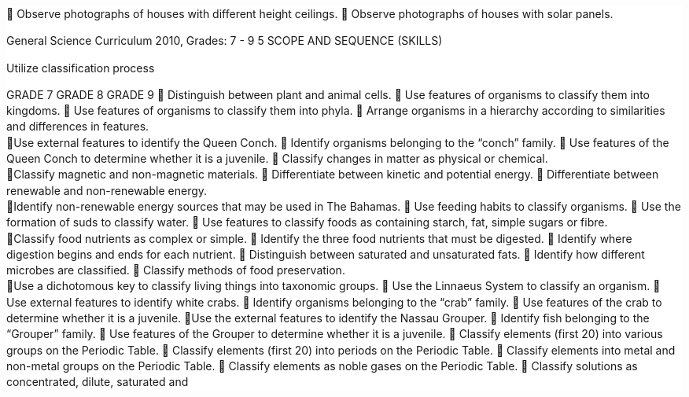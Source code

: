  Observe photographs of houses with different height 
ceilings. 
 Observe photographs of houses with solar panels. 
 
 
 
 
 
 


  
General Science Curriculum 2010, Grades: 7 - 9 
5
SCOPE AND SEQUENCE (SKILLS) 
 
Utilize classification process 
 
GRADE 7 
GRADE 8 
GRADE 9 
 Distinguish between plant and animal cells. 
 Use features of organisms to classify them into 
kingdoms. 
 Use features of organisms to classify them into phyla. 
 Arrange organisms in a hierarchy according to 
similarities and differences in features.  
 Use external features to identify the Queen Conch. 
 Identify organisms belonging to the “conch” family. 
 Use features of the Queen Conch to determine whether 
it is a juvenile. 
 Classify changes in matter as physical or chemical.  
 Classify magnetic and non-magnetic materials. 
 Differentiate between kinetic and potential energy. 
 Differentiate between renewable and non-renewable 
energy.  
 Identify non-renewable energy sources that may be used 
in The Bahamas. 
 Use feeding habits to classify organisms. 
 Use the formation of suds to classify water. 
 Use features to classify foods as containing starch, fat, 
simple sugars or fibre.  
 Classify food nutrients as complex or simple. 
 Identify the three food nutrients that must be digested. 
 Identify where digestion begins and ends for each 
nutrient. 
 Distinguish between saturated and unsaturated fats. 
 Identify how different microbes are classified. 
 Classify methods of food preservation.  
 Use a dichotomous key to classify living things into 
taxonomic groups. 
 Use the Linnaeus System to classify an organism. 
 Use external features to identify white crabs. 
 Identify organisms belonging to the “crab” family. 
 Use features of the crab to determine whether it is a 
juvenile. 
 Use the external features to identify the Nassau Grouper.
 Identify fish belonging to the “Grouper” family. 
 Use features of the Grouper to determine whether it is a 
juvenile. 
 Classify elements (first 20) into various groups on the 
Periodic Table. 
 Classify elements (first 20) into periods on the Periodic 
Table. 
 Classify elements into metal and non-metal groups on 
the Periodic Table. 
 Classify elements as noble gases on the Periodic Table. 
 Classify solutions as concentrated, dilute, saturated and 